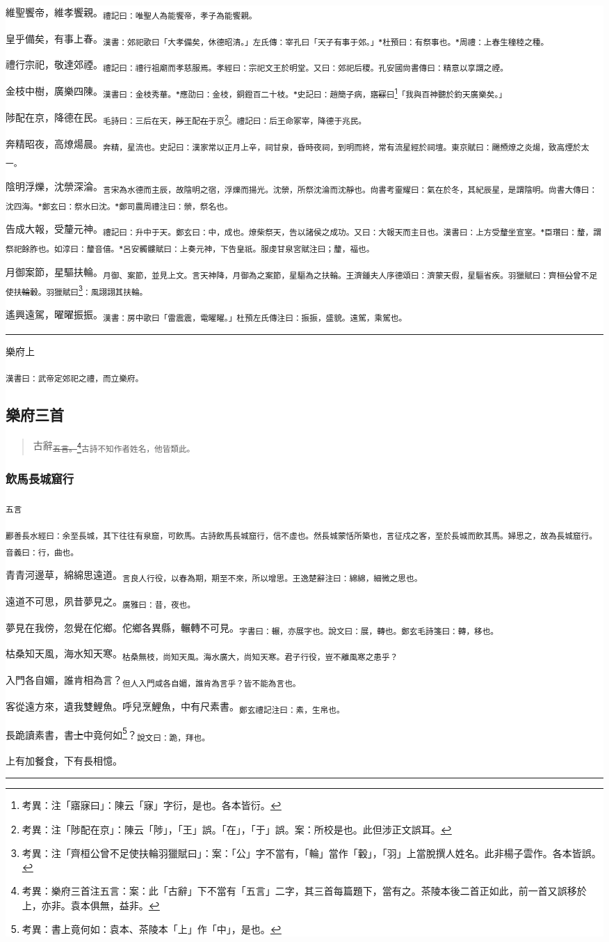 維聖饗帝，維孝饗親。<sub>禮記曰：唯聖人為能饗帝，孝子為能饗親。</sub>

皇乎備矣，有事上春。<sub>漢書：郊祀歌曰「大孝備矣，休德昭清。」左氏傳：宰孔曰「天子有事于郊。」*杜預曰：有祭事也。*周禮：上春生穜稑之種。</sub>

禮行宗祀，敬達郊禋。<sub>禮記曰：禮行祖廟而孝慈服焉。孝經曰：宗祀文王於明堂。又曰：郊祀后稷。孔安國尙書傳曰：精意以享謂之禋。</sub>

金枝中樹，廣樂四陳。<sub>漢書曰：金枝秀華。*應劭曰：金枝，銅鐙百二十枝。*史記曰：趙簡子病，寤~~寐~~曰[^27.15.4]「我與百神聽於鈞天廣樂矣。」</sub>

陟配在京，降德在民。<sub>毛詩曰：三后在天，~~陟~~王配~~在~~于京[^27.15.5]。禮記曰：后王命冢宰，降德于兆民。</sub>

奔精昭夜，高燎煬晨。<sub>奔精，星流也。史記曰：漢家常以正月上辛，祠甘泉，昏時夜祠，到明而終，常有流星經於祠壇。東京賦曰：颺槱燎之炎煬，致高煙於太一。</sub>

陰明浮爍，沈禜深淪。<sub>言宋為水德而主辰，故陰明之宿，浮爍而揚光。沈禜，所祭沈淪而沈靜也。尙書考靈耀曰：氣在於冬，其紀辰星，是謂陰明。尙書大傳曰：沈四海。*鄭玄曰：祭水曰沈。*鄭司農周禮注曰：禜，祭名也。</sub>

告成大報，受釐元神。<sub>禮記曰：升中于天。鄭玄曰：中，成也。燎柴祭天，告以諸侯之成功。又曰：大報天而主日也。漢書曰：上方受釐坐宣室。*臣瓚曰：釐，謂祭祀餘胙也。如淳曰：釐音僖。*呂安髑髏賦曰：上奏元神，下告皇祇。服虔甘泉宮賦注曰；釐，福也。</sub>

月御案節，星驅扶輪。<sub>月御、案節，並見上文。言天神降，月御為之案節，星驅為之扶輪。王濟鍾夫人序德頌曰：濟蒙天假，星驅省疾。羽獵賦曰：齊桓~~公~~曾不足使扶~~輪~~轂。羽獵賦曰[^27.15.6]：風詡詡其扶輪。</sub>

遙興遠駕，曜曜振振。<sub>漢書：房中歌曰「雷震震，電曜曜。」杜預左氏傳注曰：振振，盛貌。遠駕，乘駕也。</sub>

---

[^27.15.1]: 考異：注「嚴恭寅畏」：袁本「恭」作「龔」。案：此所見不同，茶陵本亦作「恭」；袁本「龔」字，決非後人所為，乃善之舊。其作「恭」者，蓋依今尙書改。善引「嚴龔」注「嚴恭」，「寅畏」注「夤威」，其下當更有音義異同之注。各本皆刪削失之，以致正文與注不相應。或欲改正文作「寅畏」以就之，亦非。

[^27.15.2]: 考異：注「敻其邈于」：陳云「于」當作「兮」，是也。各本皆偽。

[^27.15.3]: 考異：注「明王盛德」：袁本、茶陵本「盛」作「慎」，是也。

[^27.15.4]: 考異：注「寤寐曰」：陳云「寐」字衍，是也。各本皆衍。

[^27.15.5]: 考異：注「陟配在京」：陳云「陟」，「王」誤。「在」，「于」誤。案：所校是也。此但涉正文誤耳。

[^27.15.6]: 考異：注「齊桓公曾不足使扶輪羽獵賦曰」：案：「公」字不當有，「輪」當作「轂」，「羽」上當脫撰人姓名。此非楊子雲作。各本皆誤。

樂府上

<sub>漢書曰：武帝定郊祀之禮，而立樂府。</sub>

## 樂府三首

> 古辭<sub>~~五言。~~[^27.16.1]古詩不知作者姓名，他皆類此。</sub>

### 飲馬長城窟行

<sub>五言</sub>

<sub>酈善長水經曰：余至長城，其下往往有泉窟，可飲馬。古詩飲馬長城窟行，信不虛也。然長城蒙恬所築也，言征戍之客，至於長城而飲其馬。婦思之，故為長城窟行。音義曰：行，曲也。</sub>

青青河邊草，綿綿思遠道。<sub>言良人行役，以春為期，期至不來，所以增思。王逸楚辭注曰：綿綿，細微之思也。</sub>

遠道不可思，夙昔夢見之。<sub>廣雅曰：昔，夜也。</sub>

夢見在我傍，忽覺在佗鄉。佗鄉各異縣，輾轉不可見。<sub>字書曰：輾，亦展字也。說文曰：展，轉也。鄭玄毛詩箋曰：轉，移也。</sub>

枯桑知天風，海水知天寒。<sub>枯桑無枝，尚知天風。海水廣大，尚知天寒。君子行役，豈不離風寒之患乎？</sub>

入門各自媚，誰肯相為言？<sub>但人入門咸各自媚，誰肯為言乎？皆不能為言也。</sub>

客從遠方來，遺我雙鯉魚。呼兒烹鯉魚，中有尺素書。<sub>鄭玄禮記注曰：素，生帛也。</sub>

長跪讀素書，書~~上~~中竟何如[^27.16.2]？<sub>說文曰：跪，拜也。</sub>

上有加餐食，下有長相憶。

---

[^27.16.1]: 考異：樂府三首注五言：案：此「古辭」下不當有「五言」二字，其三首每篇題下，當有之。茶陵本後二首正如此，前一首又誤移於上，亦非。袁本俱無，益非。


[^27.1.1]: 考異：注「中軍行軍參軍」：袁本、茶陵本無「行」下「軍」字，是也。
[^27.1.2]: 考異：注「蔡邕陳寔命碑曰」：陳云「命」字誤，是也。案：此不當有。碑在五十八卷，可證。各本皆衍。
[^27.1.3]: 考異：隱憫徒御悲：案：「憫」當作「閔」，此善「閔」、五臣「憫」，而各本亂之。注中字不誤，可證也。上文「吳州」五臣作「洲」，「伊穀」五臣作「濲」。袁、茶陵二本皆以五臣亂善而失著校語。尤本不誤，此正相同，尤獨未經校正失之。
[^27.1.4]: 考異：注「韓詩曰周道威遲」：案：此有誤也。遊天台山賦、琴賦、金谷集詩皆引韓詩「周道威夷」，是「遲」當作「夷」，秋胡詩「行路正威遲」，善兩引毛、韓而云其義同。此與秋胡詩俱顏作，正文「遲」字無疑。恐善既引韓而其下別有「遲」「夷」同字之注，今失去也。
[^27.1.5]: 考異：注「居世亦然之」：陳云「亦然之」當作「何獨然」，見魏志植傳注，是也。各本皆誤。
[^27.3.1]: 考異：河山信重復：袁本、茶陵本「復」作「複」。案：復複同字。史記、漢書「復道」皆讀「複」。此蓋善「復」，五臣「複」，二本失著校語。尤本所見，為不誤也。
[^27.3.2]: 考異：清氛霽岳陽：袁本、茶陵本「氛」作「雰」。案：善引說文「雰」字為注，其本作「雰」明甚。恐是五臣作「氛」，即資暇錄所言。若李注云某字或作某字，便隨而改之者也。袁誤善為五臣，尤誤五臣為善。茶陵近得之而失著校語，皆非。
[^27.3.3]: 考異：注「說文曰氛」：茶陵本「氛」作「雰」，是也。此所引气部「氛」下重文「雰」字也。袁本亦作「雰」，但盡改此節其餘「氛」字為「雰」，則誤甚。
[^27.3.4]: 考異：注「河上有楓」：何校去「河」字，陳同。各本皆衍。
[^27.4.1]: 考異：注「駭漰浪而相礧」：陳云「漰」，「崩」誤，是也。各本皆偽。
[^27.5.1]: 考異：注「起於蒼州」：陳云「蒼」當作「滄」，是也。各本皆偽。
[^27.5.2]: 考異：注「謝靈運遊南亭詩曰賞心唯良知」：陳云此十三字乃下「賞心於此遇」注，誤列於此。案：當在下節注引左傳下，各本皆誤。
[^27.6.1]: 考異：注「賈誼早雲賦曰」：案：「早」當作「旱」，各本皆偽。陸士衡從軍行注引正作「旱」。此賦古文苑載之。
[^27.6.2]: 考異：注「陸機歌曰」：何校「歌」改「歎」，陳同。各本皆偽。
[^27.6.3]: 考異：注「王粲從軍行詩曰」：案：「行」字不當有。各本皆衍。
[^27.7.1]: 考異：注「休謂退之名也」：陳云「謂」，「謁」誤，「退」字衍，是也。各本皆誤。此即高紀注。
[^27.7.2]: 考異：注「濮陽令」：陳云「濮」上脫「去」字，「令」下脫「歸」字，是也。各本皆脫。
[^27.7.3]: 考異：注「嵇康秀才詩曰」：陳云「秀」上脫「贈」字，是也。各本皆脫。
[^27.7.4]: 考異：注「陸機曰日出東南隅」：陳云「曰」字衍，「隅」下脫「行」字。案：「行」下當有「曰」字。各本皆誤。
[^27.7.5]: 考異：注「退將復修吾初」：何校「初」下添「服」字，陳同。各本皆脫。
[^27.8.1]: 考異：灞涘望長安：案：「灞」當作「霸」，注同。上篇「霸池不可別」，袁、茶陵二本作「灞」，大較善「霸」、五臣「灞」而亂之。尤本彼不誤而此未經校正。餘亦不悉出也。
[^27.8.2]: 考異：注「何為久淫滯」：案：「淫滯」當作「滯淫」。各本皆倒。
[^27.9.1]: 考異：注「戒車三百兩」：袁本、茶陵本「戒」作「戎」，是也。
[^27.9.2]: 考異：注「班固燕山銘曰」：案：「燕」下當有「然」字。各本皆脫。
[^27.10.1]: 考異：注「淚下沾衣裳」：案：「衣裳」當作「裳衣」。各本皆誤。後燕歌行注引亦然。善注之例，但取義同，無嫌語倒，說見前。不知者順正文乙轉，非也。餘引同此，不更出。
[^27.10.2]: 考異：更使豔歌傷：茶陵本「更」作「再」，袁本作「載」，云善作「再」。案：「再」字是也。「再使」與「一聞」偶句，五臣改為「載以」，則解之殊失作者之意。尤本作「更」，乃誤字耳。
[^27.11.1]: 考異：旦發魚浦潭：袁本、茶陵本「魚」作「漁」，是也。
[^27.11.2]: 考異：注「山正曰障」：袁本、茶陵本「山」下有「上」字，是也。案：此引釋山文。彼無「山」字，善添之，如前卷引「水正絕流曰亂」，「水」字亦添。尤蓋校改刪「山」而誤去「上」字。
[^27.13.1]: 考異：注「十洲記曰」：案：「洲」當作「州」。各本皆誤。說見新亭渚別范零陵詩下。
[^27.13.2]: 考異：寧假濯衣巾：袁本、茶陵本此下有校語云善作「布衣」。案：二本所見，絕不可通，必非也。此本所見不誤，或尤延之據注及五臣校改正之。
[^27.13.3]: 考異：注「紛吾可以濯吾纓」：案：「可以濯吾纓」當作「既有此內美」，涉下節而舛錯也。各本皆誤。
[^27.13.4]: 考異：注「雜子曰」：陳云「子」，「字」誤，是也。各本皆偽。七里瀨所引正作「字」，所謂周成雜字者也。
[^27.14.1]: 考異：但聞所從誰：袁本、茶陵本「聞」作「問」，云善作「聞」。案：各本所見非也。「聞」但傳寫誤。
[^27.14.2]: 考異：注「陸賈新論曰」：案：「論」當作「語」。各本皆誤。
[^27.14.3]: 考異：軍人多飫饒：袁本、茶陵本「人」作「中」，云善作「人」。案：各本所見非也。「人」但傳寫誤。
[^27.14.4]: 考異：注「漢書曰魏郡有鄴城縣」：案：「曰」字、「城」字不當有。各本皆衍。所引地理志文也。
[^27.14.5]: 考異：注「所願志從之」：案：「之」字不當有。各本皆衍。今家語無。又「志」作「必」。
[^27.14.6]: 考異：注「異於是矣」：茶陵本「異」上有「人」字，是也。袁本自「左氏傳」下至此并善入五臣，甚誤。
[^27.14.7]: 考異：注「使子餘」：茶陵本「餘」下有「相」字，是也。袁本亦脫。
[^27.14.8]: 考異：不能效沮溺：袁本、茶陵本此上有「竊慕負鼎翁，願厲朽鈍姿」，云善無此二句。何校云五臣本多二句，陳同。今案：此恐各本所見善傳寫脫正文并注一節也。下節注「仲宣欲厲節而求仕」，蓋即指此。
[^27.14.9]: 考異：注「葬我君還公」：袁本、茶陵本「還」作「桓」，是也。
[^27.14.10]: 考異：注「眷眷懷歸」：案：「歸」當作「顧」。各本皆誤。前屢引可證。
[^27.14.11]: 考異：注「毛萇詩序曰」：陳云「萇」字衍，是也。各本皆衍。
[^27.14.12]: 考異：注「有後令邯鄲」：何校「有」改「胥」，陳同。各本皆誤。
[^27.14.13]: 考異：注「搦朽摩鈍鉛刀」：陳云答賓戲「搦朽摩鈍，鉛刀皆能一斷」。「鈍」字絕句，「鉛刀」屬下讀，此恐脫四字。案：所校是也。各本皆脫。
[^27.16.2]: 考異：書上竟何如：袁本、茶陵本「上」作「中」，是也。
[^27.17.1]: 考異：昭昭素月明：袁本、茶陵本「月明」作「明月」，是也。陳云別本作「明月」。前月賦注、後何敬祖雜詩注引皆作「明月」，可證。
[^27.17.2]: 考異：注「抑於家」：案：「抑」下當有「鬱」字。各本皆脫。此所引永傳文，漢書可證。
[^27.18.1]: 考異：注「魏武帝燕歌行曰」：陳云「武」當作「文」，是也。各本皆誤。
[^27.18.2]: 考異：焜黃華橤衰：袁本、茶陵本「橤」作「葉」，是也。下篇注引正作「葉」字。
[^27.20.1]: 考異：短歌行：茶陵本此下有「四言」二字。案：有者是也。袁本每題下盡無，皆非。
[^27.20.2]: 考異：注「遷南頓令」：陳云「南頓」當作「頓丘」。案：所校是也。魏志武帝紀及裴注俱可證。各本皆誤。蓋東郡之頓丘也。
[^27.20.3]: 考異：注「皇帝時宰人」：袁本、茶陵本「皇」作「黃」，是也。
[^27.20.4]: 考異：但為君故沈吟至今：袁本、茶陵本有校語云善無此二句。案：所見非也。此詩四句一換韻，「今」與「心」協，不容善獨無之，蓋亦脫正文共注一節，說具於前。尤延之知其誤，據五臣補正文，故此處有添改痕跡，但疑終失注耳。
[^27.20.5]: 考異：注「月明已見上句」：袁本、茶陵本「見上」作「上四」。案：各本皆有誤也。疑當作「已下」，否則「月明」衍耳。
[^27.21.1]: 考異：注「然則阪在太行」：案：「則」字不當有。各本皆衍。凡善注之「然」，即今人之「然則」，前後例如此，不知者誤添之。
[^27.22.1]: 考異：燕歌行：袁、茶陵二本此首在善哉行之後。案：蓋善、五臣次序不同，二本所用是五臣，而失著校語耳。
[^27.22.2]: 考異：注「宋玉風賦」：案：「風」當作「諷」。各本皆偽。餘多不更出。
[^27.23.1]: 考異：注「寄者固也」：陳云「固」下脫「歸」字，是也。各本皆脫。餘屢引可證。
[^27.23.2]: 考異：注「又毛詩曰」：茶陵本無「又」字，是也。袁本亦衍。
[^27.24.1]: 考異：箜篌引：案：上「五言」二字，當在此下，茶陵本亦誤倒。後三首每題下皆當有，茶陵本不誤。
[^27.24.2]: 考異：注「吾能尊顯也」：陳云「也」，「之」誤，是也。各本皆偽。
[^27.25.1]: 考異：注「南方草物狀曰」：案：「物」當作「木」。各本皆誤。此嵇含所撰。
[^27.25.2]: 考異：注「懷秀女」：案：「秀」當作「季」。各本皆偽。洛神賦注引不誤。
[^27.25.3]: 考異：注「顏色盛也言美」：案：「也言」二字不當有。各本皆衍。前神女賦、秋胡詩，後日出東南隅行引皆不誤，可證也。
[^27.26.1]: 考異：注「臣不若王子城也」：案：「也」當作「父」。各本皆誤。此所引呂氏春秋勿躬篇文。
[^27.27.1]: 考異：名都篇：袁、茶陵二本此首在美女篇之後。案：蓋亦善、五臣次序不同。說見前。
[^27.27.2]: 考異：馳馳未能半：茶陵本下「馳」字作「騁」。袁本亦作「馳馳」。案：馳，行也；馳馳，猶行行耳。「騁」字蓋後人改之。
[^27.27.3]: 考異：注「搢插也」：袁本、茶陵本「插」作「捷」，是也。今儀禮釋文亦誤改「捷」為「插」，與此正同。
[^27.28.1]: 考異：注「臧榮緒晉書曰」下至「遂被害」：案：此一節注非善之舊。袁、茶陵二本皆并善入「銑曰」而如此耳。今無可考。
[^27.28.2]: 考異：注「魏文帝苦哉行曰」：陳云「文」當作「武」，「哉」當作「寒」，是也。各本皆誤。
[^27.28.3]: 考異：注「為復系若![&#x97AE;](images/97AE.png)單于」：案：「復」下當有「株」字，「系」當作「絫」。各本皆誤。此所引匈奴列傳文也。「![&#x97AE;](images/97AE.png)」作「鞮」，蓋別體字。
[^27.28.4]: 考異：注「吁嗟默言」：陳云「言」當作「默」，是也。各本皆誤。
[^27.28.5]: 考異：注「思寄身於鴻鸞」：袁本「鸞」作「鷰」，是也。茶陵本亦誤「鸞」。
[^27.28.6]: 考異：注「高誘呂氏春秋曰」：陳云「秋」下脫「注」字，是也。各本皆脫。